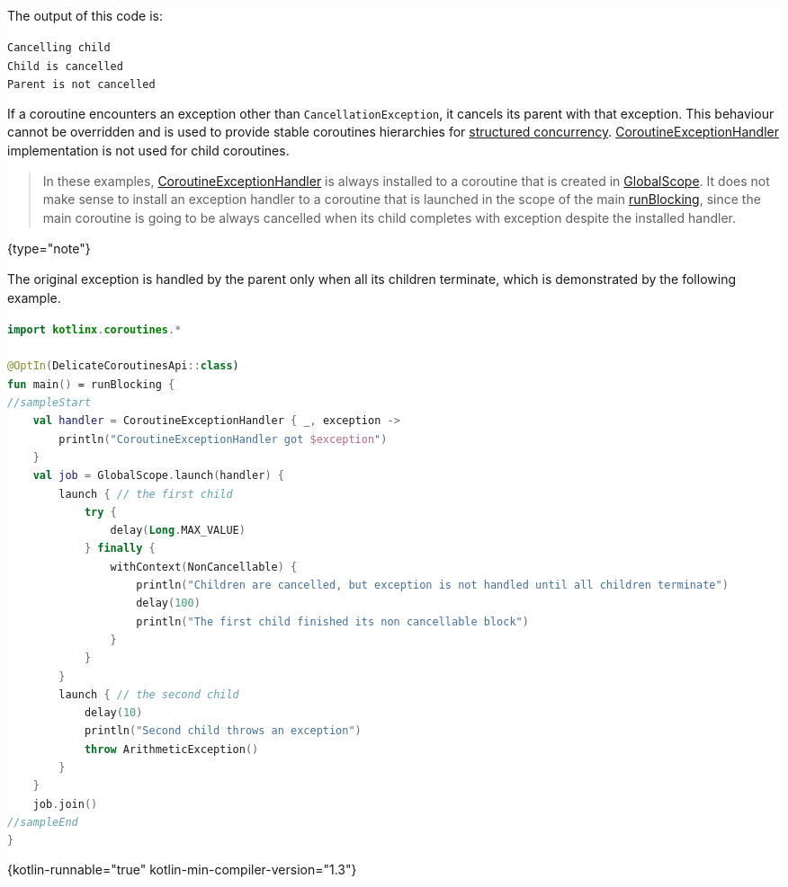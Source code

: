 The output of this code is:

```text
Cancelling child
Child is cancelled
Parent is not cancelled
```



If a coroutine encounters an exception other than `CancellationException`, it cancels its parent with that exception. 
This behaviour cannot be overridden and is used to provide stable coroutines hierarchies for
[structured concurrency](https://github.com/Kotlin/kotlinx.coroutines/blob/master/docs/composing-suspending-functions.md#structured-concurrency-with-async).
[CoroutineExceptionHandler] implementation is not used for child coroutines.

> In these examples, [CoroutineExceptionHandler] is always installed to a coroutine
> that is created in [GlobalScope]. It does not make sense to install an exception handler to a coroutine that
> is launched in the scope of the main [runBlocking], since the main coroutine is going to be always cancelled
> when its child completes with exception despite the installed handler.
>
{type="note"}

The original exception is handled by the parent only when all its children terminate,
which is demonstrated by the following example.

```kotlin
import kotlinx.coroutines.*

@OptIn(DelicateCoroutinesApi::class)
fun main() = runBlocking {
//sampleStart
    val handler = CoroutineExceptionHandler { _, exception -> 
        println("CoroutineExceptionHandler got $exception") 
    }
    val job = GlobalScope.launch(handler) {
        launch { // the first child
            try {
                delay(Long.MAX_VALUE)
            } finally {
                withContext(NonCancellable) {
                    println("Children are cancelled, but exception is not handled until all children terminate")
                    delay(100)
                    println("The first child finished its non cancellable block")
                }
            }
        }
        launch { // the second child
            delay(10)
            println("Second child throws an exception")
            throw ArithmeticException()
        }
    }
    job.join()
//sampleEnd 
}
```
{kotlin-runnable="true" kotlin-min-compiler-version="1.3"}


[CancellationException]: https://kotlinlang.org/api/kotlinx.coroutines/kotlinx-coroutines-core/kotlinx.coroutines/-cancellation-exception/index.html
[launch]: https://kotlinlang.org/api/kotlinx.coroutines/kotlinx-coroutines-core/kotlinx.coroutines/launch.html
[async]: https://kotlinlang.org/api/kotlinx.coroutines/kotlinx-coroutines-core/kotlinx.coroutines/async.html
[Deferred.await]: https://kotlinlang.org/api/kotlinx.coroutines/kotlinx-coroutines-core/kotlinx.coroutines/-deferred/await.html
[GlobalScope]: https://kotlinlang.org/api/kotlinx.coroutines/kotlinx-coroutines-core/kotlinx.coroutines/-global-scope/index.html
[CoroutineExceptionHandler]: https://kotlinlang.org/api/kotlinx.coroutines/kotlinx-coroutines-core/kotlinx.coroutines/-coroutine-exception-handler/index.html
[Job]: https://kotlinlang.org/api/kotlinx.coroutines/kotlinx-coroutines-core/kotlinx.coroutines/-job/index.html
[Deferred]: https://kotlinlang.org/api/kotlinx.coroutines/kotlinx-coroutines-core/kotlinx.coroutines/-deferred/index.html
[Job.cancel]: https://kotlinlang.org/api/kotlinx.coroutines/kotlinx-coroutines-core/kotlinx.coroutines/cancel.html
[runBlocking]: https://kotlinlang.org/api/kotlinx.coroutines/kotlinx-coroutines-core/kotlinx.coroutines/run-blocking.html
[SupervisorJob()]: https://kotlinlang.org/api/kotlinx.coroutines/kotlinx-coroutines-core/kotlinx.coroutines/-supervisor-job.html
[Job()]: https://kotlinlang.org/api/kotlinx.coroutines/kotlinx-coroutines-core/kotlinx.coroutines/-job.html
[_coroutineScope]: https://kotlinlang.org/api/kotlinx.coroutines/kotlinx-coroutines-core/kotlinx.coroutines/coroutine-scope.html
[_supervisorScope]: https://kotlinlang.org/api/kotlinx.coroutines/kotlinx-coroutines-core/kotlinx.coroutines/supervisor-scope.html
[actor]: https://kotlinlang.org/api/kotlinx.coroutines/kotlinx-coroutines-core/kotlinx.coroutines.channels/actor.html
[produce]: https://kotlinlang.org/api/kotlinx.coroutines/kotlinx-coroutines-core/kotlinx.coroutines.channels/produce.html
[ReceiveChannel.receive]: https://kotlinlang.org/api/kotlinx.coroutines/kotlinx-coroutines-core/kotlinx.coroutines.channels/-receive-channel/receive.html